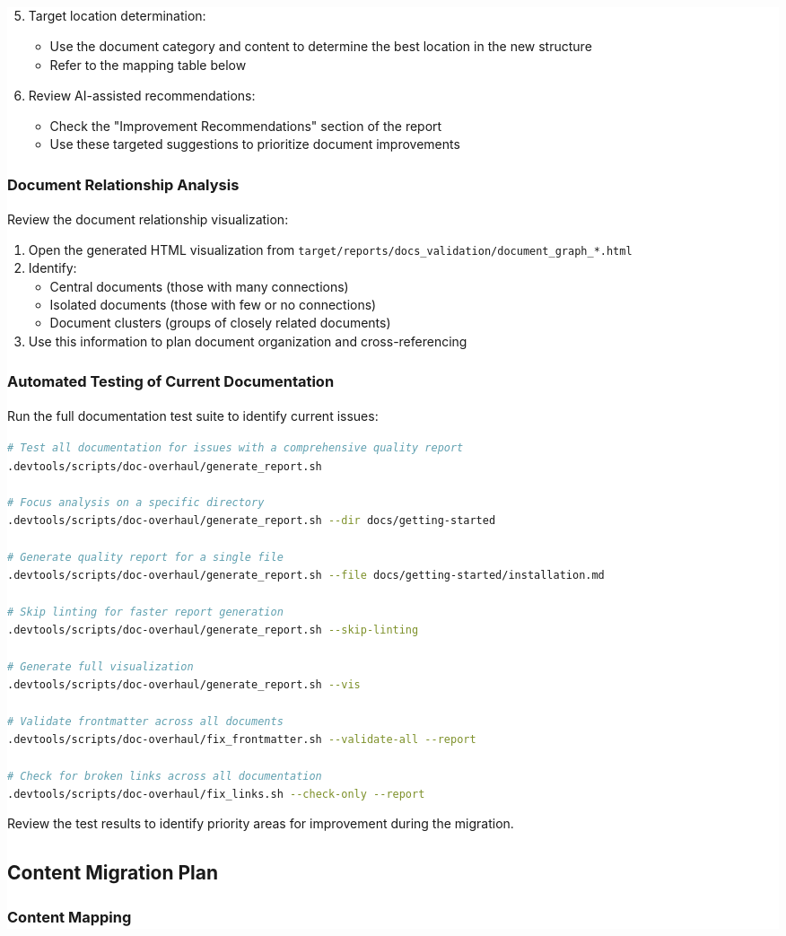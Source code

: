 5. Target location determination:
   - Use the document category and content to determine the best location in the new structure
   - Refer to the mapping table below

6. Review AI-assisted recommendations:
   - Check the "Improvement Recommendations" section of the report
   - Use these targeted suggestions to prioritize document improvements

### Document Relationship Analysis

Review the document relationship visualization:

1. Open the generated HTML visualization from `target/reports/docs_validation/document_graph_*.html`
2. Identify:
   - Central documents (those with many connections)
   - Isolated documents (those with few or no connections)
   - Document clusters (groups of closely related documents)
3. Use this information to plan document organization and cross-referencing

### Automated Testing of Current Documentation

Run the full documentation test suite to identify current issues:

```bash
# Test all documentation for issues with a comprehensive quality report
.devtools/scripts/doc-overhaul/generate_report.sh

# Focus analysis on a specific directory
.devtools/scripts/doc-overhaul/generate_report.sh --dir docs/getting-started

# Generate quality report for a single file
.devtools/scripts/doc-overhaul/generate_report.sh --file docs/getting-started/installation.md

# Skip linting for faster report generation
.devtools/scripts/doc-overhaul/generate_report.sh --skip-linting

# Generate full visualization
.devtools/scripts/doc-overhaul/generate_report.sh --vis

# Validate frontmatter across all documents
.devtools/scripts/doc-overhaul/fix_frontmatter.sh --validate-all --report

# Check for broken links across all documentation
.devtools/scripts/doc-overhaul/fix_links.sh --check-only --report
```

Review the test results to identify priority areas for improvement during the migration.

## Content Migration Plan

### Content Mapping
